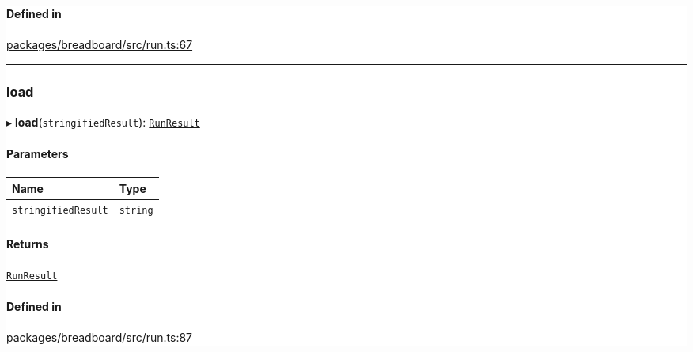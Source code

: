 #### Defined in

[packages/breadboard/src/run.ts:67](https://github.com/breadboard-ai/breadboard/blob/4af8d5b0/packages/breadboard/src/run.ts#L67)

___

### load

▸ **load**(`stringifiedResult`): [`RunResult`](RunResult.md)

#### Parameters

| Name | Type |
| :------ | :------ |
| `stringifiedResult` | `string` |

#### Returns

[`RunResult`](RunResult.md)

#### Defined in

[packages/breadboard/src/run.ts:87](https://github.com/breadboard-ai/breadboard/blob/4af8d5b0/packages/breadboard/src/run.ts#L87)
